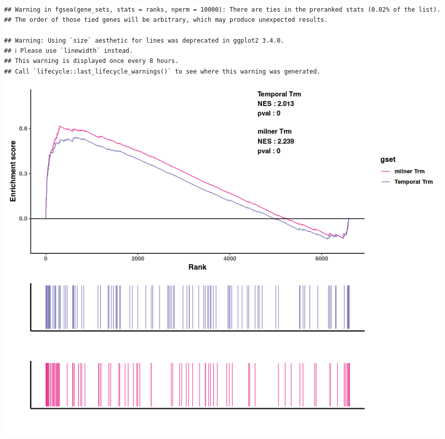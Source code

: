     ## Warning in fgsea(gene_sets, stats = ranks, nperm = 10000): There are ties in the preranked stats (0.02% of the list).
    ## The order of those tied genes will be arbitrary, which may produce unexpected results.

    ## Warning: Using `size` aesthetic for lines was deprecated in ggplot2 3.4.0.
    ## ℹ Please use `linewidth` instead.
    ## This warning is displayed once every 8 hours.
    ## Call `lifecycle::last_lifecycle_warnings()` to see where this warning was generated.

![](figure_4_files/figure-gfm/fig_4D-5.png)
